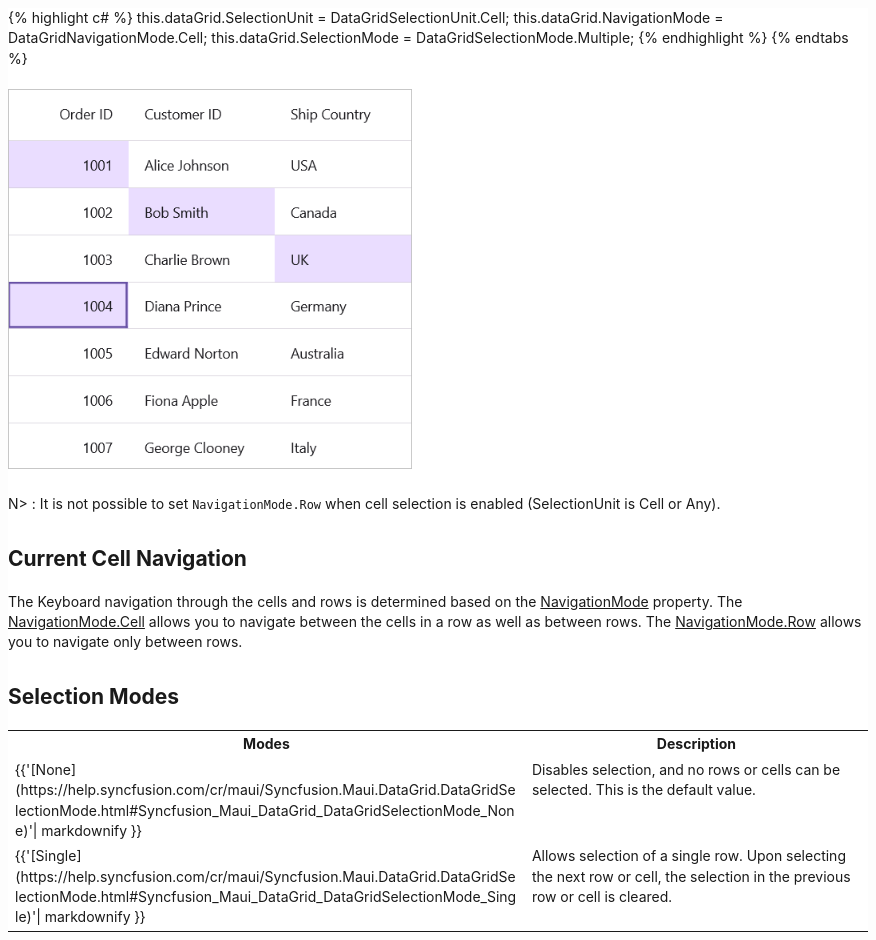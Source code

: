 {% highlight c# %}
this.dataGrid.SelectionUnit  = DataGridSelectionUnit.Cell;
this.dataGrid.NavigationMode = DataGridNavigationMode.Cell;
this.dataGrid.SelectionMode  = DataGridSelectionMode.Multiple;
{% endhighlight %}
{% endtabs %}

<img alt="Selection-unit" src="Images\selection\maui-datagrid-selection-unit.png" width="404" height="392" />

N> : It is not possible to set `NavigationMode.Row` when cell selection is enabled (SelectionUnit is Cell or Any). 

## Current Cell Navigation
The Keyboard navigation through the cells and rows is determined based on the [NavigationMode](https://help.syncfusion.com/cr/maui/Syncfusion.Maui.DataGrid.SfDataGrid.html#Syncfusion_Maui_DataGrid_SfDataGrid_NavigationMode) property. The [NavigationMode.Cell](https://help.syncfusion.com/cr/maui/Syncfusion.Maui.DataGrid.DataGridNavigationMode.html#Syncfusion_Maui_DataGrid_DataGridNavigationMode_Cell) allows you to navigate between the cells in a row as well as between rows. The [NavigationMode.Row](https://help.syncfusion.com/cr/maui/Syncfusion.Maui.DataGrid.DataGridNavigationMode.html#Syncfusion_Maui_DataGrid_DataGridNavigationMode_Row) allows you to navigate only between rows. 

## Selection Modes
<table>
<tr>
<th> Modes </th>
<th> Description </th>
</tr>
<tr>
<td> {{'[None](https://help.syncfusion.com/cr/maui/Syncfusion.Maui.DataGrid.DataGridSelectionMode.html#Syncfusion_Maui_DataGrid_DataGridSelectionMode_None)'| markdownify }} </td>
<td>Disables selection, and no rows or cells can be selected. This is the default value.</td>
</tr>
<tr>
<td>{{'[Single](https://help.syncfusion.com/cr/maui/Syncfusion.Maui.DataGrid.DataGridSelectionMode.html#Syncfusion_Maui_DataGrid_DataGridSelectionMode_Single)'| markdownify }} </td>
<td> Allows selection of a single row. Upon selecting the next row or cell, the selection in the previous row or cell is cleared. </td>
</tr>
<tr>